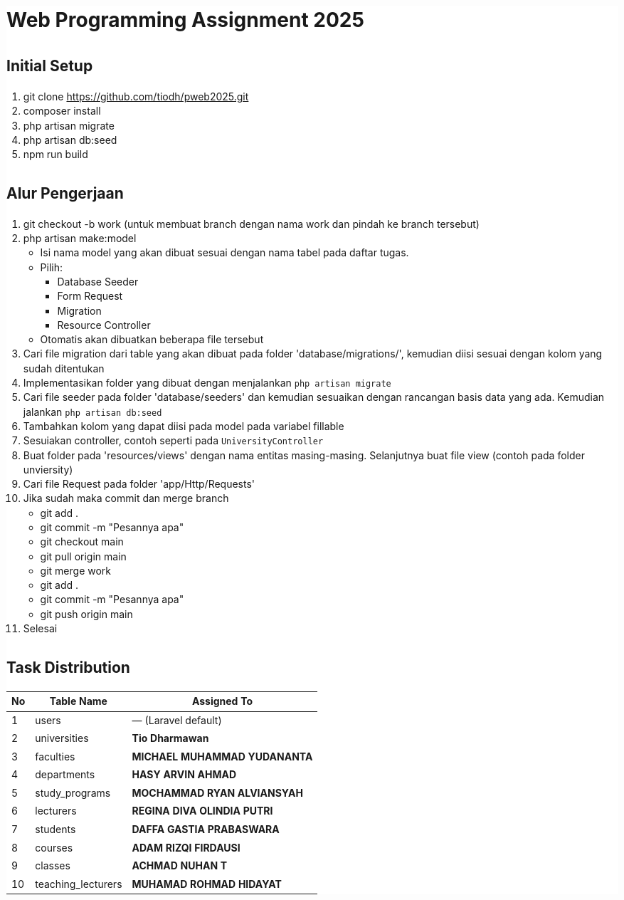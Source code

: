 # Web Programming Assignment 2025

## Initial Setup
1. git clone https://github.com/tiodh/pweb2025.git  
2. composer install  
3. php artisan migrate  
4. php artisan db:seed
5. npm run build

## Alur Pengerjaan
1. git checkout -b work (untuk membuat branch dengan nama work dan pindah ke branch tersebut)
2. php artisan make:model
   - Isi nama model yang akan dibuat sesuai dengan nama tabel pada daftar tugas.
   - Pilih:
     - Database Seeder
     - Form Request
     - Migration
     - Resource Controller
   - Otomatis akan dibuatkan beberapa file tersebut
3. Cari file migration dari table yang akan dibuat pada folder 'database/migrations/', kemudian diisi sesuai dengan kolom yang sudah ditentukan
4. Implementasikan folder yang dibuat dengan menjalankan ```php artisan migrate```
5. Cari file seeder pada folder 'database/seeders' dan kemudian sesuaikan dengan rancangan basis data yang ada. Kemudian jalankan ```php artisan db:seed```
6. Tambahkan kolom yang dapat diisi pada model pada variabel fillable
7. Sesuiakan controller, contoh seperti pada ```UniversityController```
8. Buat folder pada 'resources/views' dengan nama entitas masing-masing. Selanjutnya buat file view (contoh pada folder unviersity)
9. Cari file Request pada folder 'app/Http/Requests'
10. Jika sudah maka commit dan merge branch
    - git add .
    - git commit -m "Pesannya apa"
    - git checkout main
    - git pull origin main
    - git merge work
    - git add .
    - git commit -m "Pesannya apa"
    - git push origin main
11. Selesai

## Task Distribution
| No | Table Name                         | Assigned To                               |
| -- | ---------------------------------- | ----------------------------------------- |
| 1  | users                              | — (Laravel default)                       |
| 2  | universities                       | **Tio Dharmawan**                         |
| 3  | faculties                          | **MICHAEL MUHAMMAD YUDANANTA**            |
| 4  | departments                        | **HASY ARVIN AHMAD**                      |
| 5  | study_programs                     | **MOCHAMMAD RYAN ALVIANSYAH**             |
| 6  | lecturers                          | **REGINA DIVA OLINDIA PUTRI**             |
| 7  | students                           | **DAFFA GASTIA PRABASWARA**               |
| 8  | courses                            | **ADAM RIZQI FIRDAUSI**                   |
| 9  | classes                            | **ACHMAD NUHAN T**                        |
| 10 | teaching_lecturers                 | **MUHAMAD ROHMAD HIDAYAT**                |